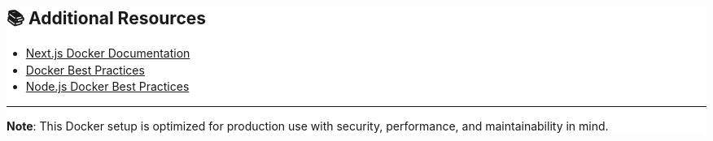 ## 📚 Additional Resources

- [Next.js Docker Documentation](https://nextjs.org/docs/deployment#docker-image)
- [Docker Best Practices](https://docs.docker.com/develop/dev-best-practices/)
- [Node.js Docker Best Practices](https://github.com/nodejs/docker-node/blob/main/docs/BestPractices.md)

---

**Note**: This Docker setup is optimized for production use with security, performance, and maintainability in mind.
